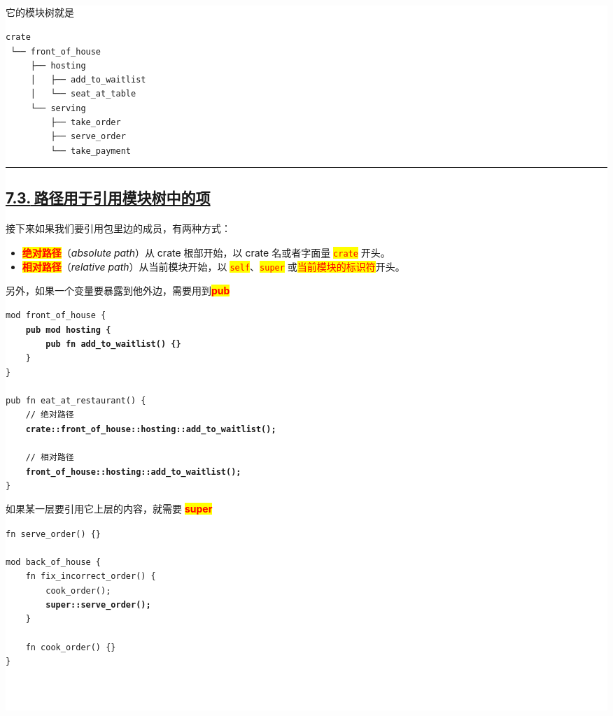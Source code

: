 它的模块树就是

```
crate
 └── front_of_house
     ├── hosting
     │   ├── add_to_waitlist
     │   └── seat_at_table
     └── serving
         ├── take_order
         ├── serve_order
         └── take_payment
```

***

## [**7.3.** 路径用于引用模块树中的项](https://rustwiki.org/zh-CN/book/ch07-03-paths-for-referring-to-an-item-in-the-module-tree.html)

接下来如果我们要引用包里边的成员，有两种方式：

* <mark style="color:red;">**绝对路径**</mark>（_absolute path_）从 crate 根部开始，以 crate 名或者字面量 <mark style="color:red;">`crate`</mark> 开头。
* <mark style="color:red;">**相对路径**</mark>（_relative path_）从当前模块开始，以 <mark style="color:red;">`self`</mark>、<mark style="color:red;">`super`</mark> 或<mark style="color:red;">当前模块的标识符</mark>开头。

另外，如果一个变量要暴露到他外边，需要用到<mark style="color:red;">**pub**</mark>

<pre class="language-rust"><code class="lang-rust">mod front_of_house {
<strong>    pub mod hosting {
</strong><strong>        pub fn add_to_waitlist() {}
</strong>    }
}

pub fn eat_at_restaurant() {
    // 绝对路径
<strong>    crate::front_of_house::hosting::add_to_waitlist();
</strong>
    // 相对路径
<strong>    front_of_house::hosting::add_to_waitlist();
</strong>}
</code></pre>

如果某一层要引用它上层的内容，就需要 <mark style="color:red;">**super**</mark>

<pre class="language-rust"><code class="lang-rust">fn serve_order() {}

mod back_of_house {
    fn fix_incorrect_order() {
        cook_order();
<strong>        super::serve_order();
</strong>    }

    fn cook_order() {}
}
